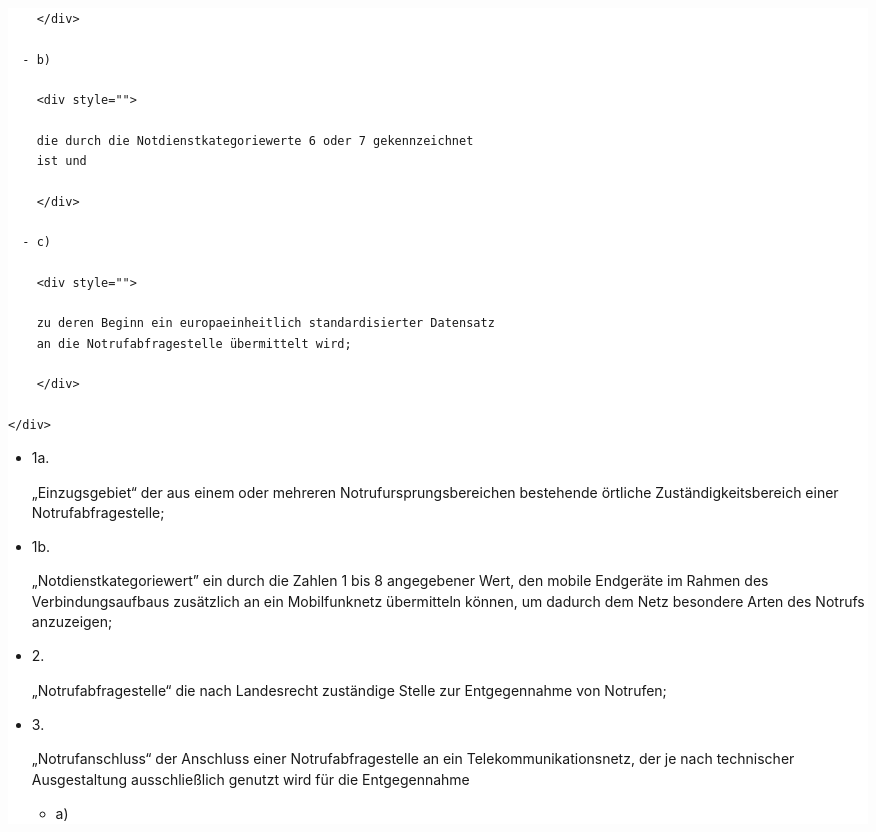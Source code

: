        </div>
    
      - b)
        
        <div style="">
        
        die durch die Notdienstkategoriewerte 6 oder 7 gekennzeichnet
        ist und
        
        </div>
    
      - c)
        
        <div style="">
        
        zu deren Beginn ein europaeinheitlich standardisierter Datensatz
        an die Notrufabfragestelle übermittelt wird;
        
        </div>
    
    </div>

  - 1a.
    
    <div style="">
    
    „Einzugsgebiet“ der aus einem oder mehreren Notrufursprungsbereichen
    bestehende örtliche Zuständigkeitsbereich einer Notrufabfragestelle;
    
    </div>

  - 1b.
    
    <div style="">
    
    „Notdienstkategoriewert” ein durch die Zahlen 1 bis 8 angegebener
    Wert, den mobile Endgeräte im Rahmen des Verbindungsaufbaus
    zusätzlich an ein Mobilfunknetz übermitteln können, um dadurch dem
    Netz besondere Arten des Notrufs anzuzeigen;
    
    </div>

  - 2\.
    
    <div style="">
    
    „Notrufabfragestelle“ die nach Landesrecht zuständige Stelle zur
    Entgegennahme von Notrufen;
    
    </div>

  - 3\.
    
    <div style="">
    
    „Notrufanschluss“ der Anschluss einer Notrufabfragestelle an ein
    Telekommunikationsnetz, der je nach technischer Ausgestaltung
    ausschließlich genutzt wird für die Entgegennahme
    
      - a)
        
        <div style="">
        